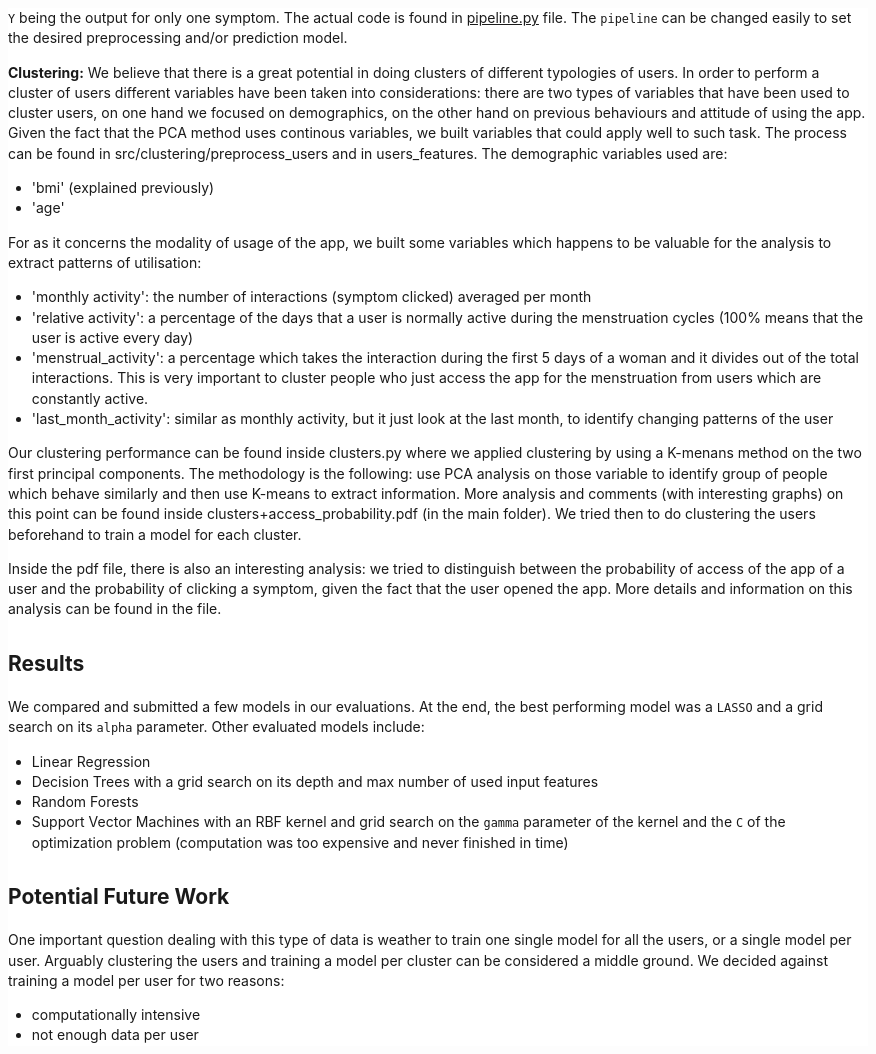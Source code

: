 `Y` being the output for only one symptom. The actual code is found in [pipeline.py](src/pipeline.py) file. The `pipeline` can be changed easily to set the desired preprocessing and/or prediction model.

**Clustering:**
We believe that there is a great potential in doing clusters of different typologies of users.
In order to perform a cluster of users different variables have been taken into considerations:
there are two types of variables that have been used to cluster users, on one hand we focused on demographics, on the other hand on previous behaviours and attitude of using the app.
Given the fact that the PCA method uses continous variables, we built variables that could apply well to such task. The process can be found in src/clustering/preprocess_users and in users_features.
The demographic variables used are:
- 'bmi' (explained previously)
- 'age'

For as it concerns the modality of usage of the app, we built some variables which happens to be valuable for the analysis to extract patterns of utilisation:
- 'monthly activity': the number of interactions (symptom clicked) averaged per month
- 'relative activity': a percentage of the days that a user is normally active during the menstruation cycles (100% means that the user is active every day)
- 'menstrual_activity': a percentage which takes the interaction during the first 5 days of a woman and it divides out of the total interactions. This is very important to cluster people who just access the app for the menstruation from users which are constantly active.
- 'last_month_activity': similar as monthly activity, but it just look at the last month, to identify changing patterns of the user

Our clustering performance can be found inside clusters.py where we applied clustering by using a K-menans method on the two first principal components. 
The methodology is the following: use PCA analysis on those variable to identify group of people which behave similarly and then use K-means to extract information.
More analysis and comments (with interesting graphs) on this point can be found inside clusters+access_probability.pdf (in the main folder).
We tried then to do clustering the users beforehand to train a model for each cluster.

Inside the pdf file, there is also an interesting analysis: we tried to distinguish between the probability of access of the app of a user and the probability of clicking a symptom, given the fact that the user opened the app. More details and information on this analysis can be found in the file.

## Results
We compared and submitted a few models in our evaluations. At the end, the best performing model was a `LASSO` and a grid search on its `alpha` parameter. Other evaluated models include:
 - Linear Regression
 - Decision Trees with a grid search on its depth and max number of used input features
 - Random Forests
 - Support Vector Machines with an RBF kernel and grid search on the `gamma` parameter of the kernel and the `C` of the optimization problem (computation was too expensive and never finished in time)

## Potential Future Work
One important question dealing with this type of data is weather to train one single model for all the users, or a single model per user. Arguably clustering the users and training a model per cluster can be considered a middle ground.
We decided against training a model per user for two reasons:
- computationally intensive
- not enough data per user
